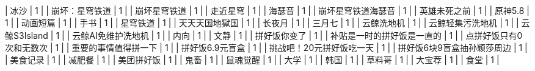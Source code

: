 | 冰沙 | 1 |
| 崩坏：星穹铁道 | 1 |
| 崩坏星穹铁道 | 1 |
| 走近星穹 | 1 |
| 海瑟音 | 1 |
| 崩坏星穹铁道海瑟音 | 1 |
| 英雄未死之前 | 1 |
| 原神5.8 | 1 |
| 动画短篇 | 1 |
| 手书 | 1 |
| 星穹铁道 | 1 |
| 天天天国地獄国 | 1 |
| 长夜月 | 1 |
| 三月七 | 1 |
| 云鲸洗地机 | 1 |
| 云鲸轻集污洗地机 | 1 |
| 云鲸S3Island | 1 |
| 云鲸AI免维护洗地机 | 1 |
| 内向 | 1 |
| 文静 | 1 |
| 拼好饭你变了 | 1 |
| 补贴是一时的拼好饭是一直的 | 1 |
| 点拼好饭只有0次和无数次 | 1 |
| 重要的事情值得拼一下 | 1 |
| 拼好饭6.9元盲盒 | 1 |
| 挑战吧！20元拼好饭吃一天 | 1 |
| 拼好饭6块9盲盒抽孙颖莎周边 | 1 |
| 美食记录 | 1 |
| 减肥餐 | 1 |
| 美团拼好饭 | 1 |
| 鬼畜 | 1 |
| 鼠魂觉醒 | 1 |
| 大学 | 1 |
| 韩国 | 1 |
| 草料哥 | 1 |
| 大宝荐 | 1 |
| 食堂 | 1 |